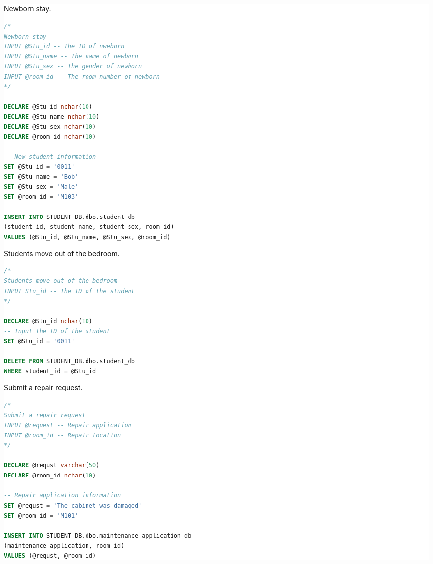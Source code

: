 Newborn stay.

```sql
/*
Newborn stay
INPUT @Stu_id -- The ID of nweborn
INPUT @Stu_name -- The name of newborn
INPUT @Stu_sex -- The gender of newborn
INPUT @room_id -- The room number of newborn
*/

DECLARE @Stu_id nchar(10)
DECLARE @Stu_name nchar(10)
DECLARE @Stu_sex nchar(10)
DECLARE @room_id nchar(10)

-- New student information
SET @Stu_id = '0011'
SET @Stu_name = 'Bob'
SET @Stu_sex = 'Male'
SET @room_id = 'M103'

INSERT INTO STUDENT_DB.dbo.student_db
(student_id, student_name, student_sex, room_id)
VALUES (@Stu_id, @Stu_name, @Stu_sex, @room_id)
```

Students move out of the bedroom.

```sql
/*
Students move out of the bedroom
INPUT Stu_id -- The ID of the student
*/

DECLARE @Stu_id nchar(10)
-- Input the ID of the student
SET @Stu_id = '0011'

DELETE FROM STUDENT_DB.dbo.student_db
WHERE student_id = @Stu_id
```

Submit a repair request.

```sql
/*
Submit a repair request
INPUT @request -- Repair application
INPUT @room_id -- Repair location
*/

DECLARE @requst varchar(50)
DECLARE @room_id nchar(10)

-- Repair application information
SET @requst = 'The cabinet was damaged'
SET @room_id = 'M101'

INSERT INTO STUDENT_DB.dbo.maintenance_application_db
(maintenance_application, room_id)
VALUES (@requst, @room_id)
```
